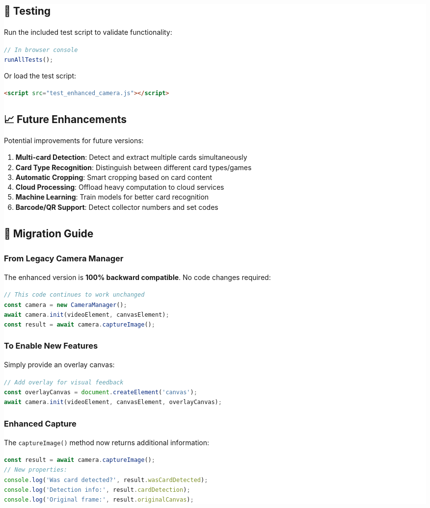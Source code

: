 ## 🧪 Testing

Run the included test script to validate functionality:

```javascript
// In browser console
runAllTests();
```

Or load the test script:
```html
<script src="test_enhanced_camera.js"></script>
```

## 📈 Future Enhancements

Potential improvements for future versions:

1. **Multi-card Detection**: Detect and extract multiple cards simultaneously
2. **Card Type Recognition**: Distinguish between different card types/games  
3. **Automatic Cropping**: Smart cropping based on card content
4. **Cloud Processing**: Offload heavy computation to cloud services
5. **Machine Learning**: Train models for better card recognition
6. **Barcode/QR Support**: Detect collector numbers and set codes

## 🏁 Migration Guide

### From Legacy Camera Manager

The enhanced version is **100% backward compatible**. No code changes required:

```javascript
// This code continues to work unchanged
const camera = new CameraManager();
await camera.init(videoElement, canvasElement);
const result = await camera.captureImage();
```

### To Enable New Features

Simply provide an overlay canvas:

```javascript
// Add overlay for visual feedback
const overlayCanvas = document.createElement('canvas');
await camera.init(videoElement, canvasElement, overlayCanvas);
```

### Enhanced Capture

The `captureImage()` method now returns additional information:

```javascript
const result = await camera.captureImage();
// New properties:
console.log('Was card detected?', result.wasCardDetected);
console.log('Detection info:', result.cardDetection);
console.log('Original frame:', result.originalCanvas);
```
